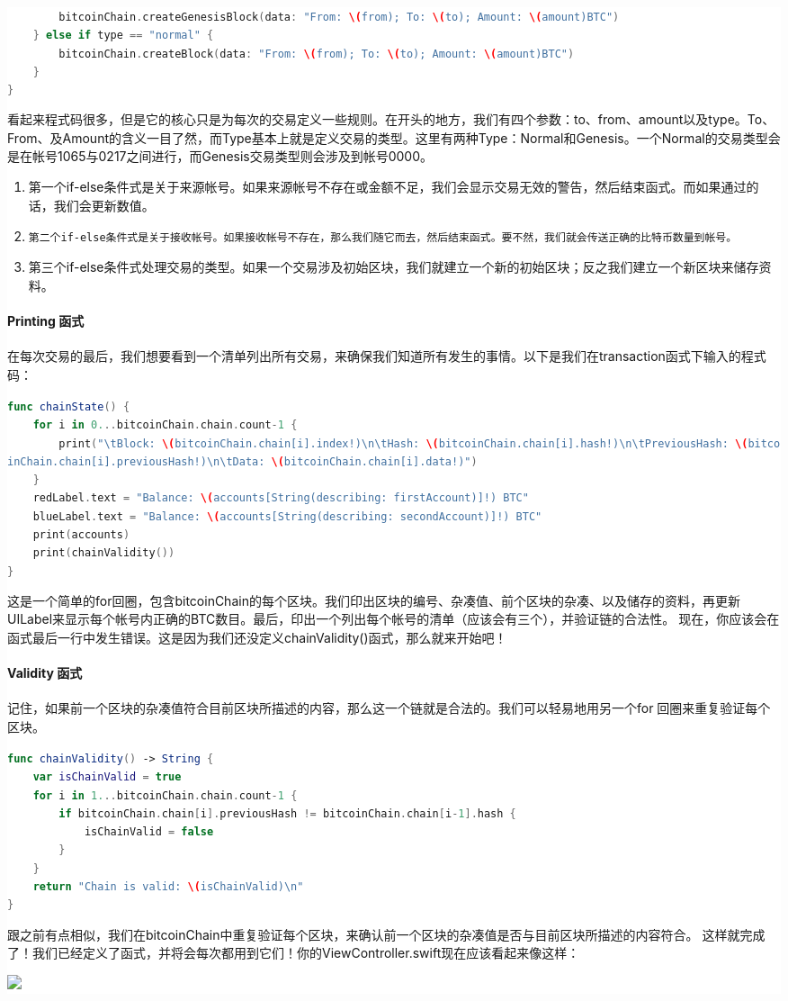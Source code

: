 ```swift
        bitcoinChain.createGenesisBlock(data: "From: \(from); To: \(to); Amount: \(amount)BTC")
    } else if type == "normal" {
        bitcoinChain.createBlock(data: "From: \(from); To: \(to); Amount: \(amount)BTC")
    }
}
```

看起来程式码很多，但是它的核心只是为每次的交易定义一些规则。在开头的地方，我们有四个参数：to、from、amount以及type。To、From、及Amount的含义一目了然，而Type基本上就是定义交易的类型。这里有两种Type：Normal和Genesis。一个Normal的交易类型会是在帐号1065与0217之间进行，而Genesis交易类型则会涉及到帐号0000。
1. 第一个if-else条件式是关于来源帐号。如果来源帐号不存在或金额不足，我们会显示交易无效的警告，然后结束函式。而如果通过的话，我们会更新数值。
2.     第二个if-else条件式是关于接收帐号。如果接收帐号不存在，那么我们随它而去，然后结束函式。要不然，我们就会传送正确的比特币数量到帐号。
3. 第三个if-else条件式处理交易的类型。如果一个交易涉及初始区块，我们就建立一个新的初始区块；反之我们建立一个新区块来储存资料。

#### Printing 函式

在每次交易的最后，我们想要看到一个清单列出所有交易，来确保我们知道所有发生的事情。以下是我们在transaction函式下输入的程式码：

```swift
func chainState() {
    for i in 0...bitcoinChain.chain.count-1 {
        print("\tBlock: \(bitcoinChain.chain[i].index!)\n\tHash: \(bitcoinChain.chain[i].hash!)\n\tPreviousHash: \(bitcoinChain.chain[i].previousHash!)\n\tData: \(bitcoinChain.chain[i].data!)")
    }
    redLabel.text = "Balance: \(accounts[String(describing: firstAccount)]!) BTC"
    blueLabel.text = "Balance: \(accounts[String(describing: secondAccount)]!) BTC"
    print(accounts)
    print(chainValidity())
}
```

这是一个简单的for回圈，包含bitcoinChain的每个区块。我们印出区块的编号、杂凑值、前个区块的杂凑、以及储存的资料，再更新UILabel来显示每个帐号内正确的BTC数目。最后，印出一个列出每个帐号的清单（应该会有三个），并验证链的合法性。
现在，你应该会在函式最后一行中发生错误。这是因为我们还没定义chainValidity()函式，那么就来开始吧！

#### Validity 函式

记住，如果前一个区块的杂凑值符合目前区块所描述的内容，那么这一个链就是合法的。我们可以轻易地用另一个for 回圈来重复验证每个区块。

```swift
func chainValidity() -> String {
    var isChainValid = true
    for i in 1...bitcoinChain.chain.count-1 {
        if bitcoinChain.chain[i].previousHash != bitcoinChain.chain[i-1].hash {
            isChainValid = false
        }
    }
    return "Chain is valid: \(isChainValid)\n"
}
```

跟之前有点相似，我们在bitcoinChain中重复验证每个区块，来确认前一个区块的杂凑值是否与目前区块所描述的内容符合。
这样就完成了！我们已经定义了函式，并将会每次都用到它们！你的ViewController.swift现在应该看起来像这样：

![](https://user-gold-cdn.xitu.io/2018/7/6/1646d182e224eb54?w=1440&h=900&f=png&s=56076)
